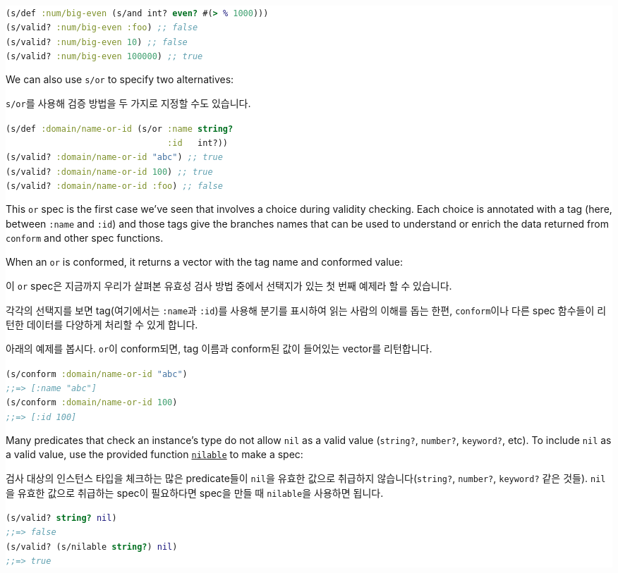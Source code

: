 ```clojure
(s/def :num/big-even (s/and int? even? #(> % 1000)))
(s/valid? :num/big-even :foo) ;; false
(s/valid? :num/big-even 10) ;; false
(s/valid? :num/big-even 100000) ;; true
```

>
We can also use `s/or` to specify two alternatives:

`s/or`를 사용해 검증 방법을 두 가지로 지정할 수도 있습니다.

```clojure
(s/def :domain/name-or-id (s/or :name string?
                                :id   int?))
(s/valid? :domain/name-or-id "abc") ;; true
(s/valid? :domain/name-or-id 100) ;; true
(s/valid? :domain/name-or-id :foo) ;; false
```

>
This `or` spec is the first case we’ve seen that involves a choice during validity checking. Each choice is annotated with a tag (here, between `:name` and `:id`) and those tags give the branches names that can be used to understand or enrich the data returned from `conform` and other spec functions.
>
When an `or` is conformed, it returns a vector with the tag name and conformed value:

이 `or` spec은 지금까지 우리가 살펴본 유효성 검사 방법 중에서 선택지가 있는 첫 번째 예제라 할 수 있습니다.

각각의 선택지를 보면 tag(여기에서는 `:name`과 `:id`)를 사용해 분기를 표시하여 읽는 사람의 이해를 돕는 한편, `conform`이나 다른 spec 함수들이 리턴한 데이터를 다양하게 처리할 수 있게 합니다.

아래의 예제를 봅시다.
`or`이 conform되면, tag 이름과 conform된 값이 들어있는 vector를 리턴합니다.

```clojure
(s/conform :domain/name-or-id "abc")
;;=> [:name "abc"]
(s/conform :domain/name-or-id 100)
;;=> [:id 100]
```

>
Many predicates that check an instance’s type do not allow `nil` as a valid value (`string?`, `number?`, `keyword?`, etc).
To include `nil` as a valid value, use the provided function [`nilable`]( https://clojure.github.io/spec.alpha/clojure.spec.alpha-api.html#clojure.spec.alpha/nilable ) to make a spec:

검사 대상의 인스턴스 타입을 체크하는 많은 predicate들이 `nil`을 유효한 값으로 취급하지 않습니다(`string?`, `number?`, `keyword?` 같은 것들).
`nil`을 유효한 값으로 취급하는 spec이 필요하다면 spec을 만들 때 `nilable`을 사용하면 됩니다.

```clojure
(s/valid? string? nil)
;;=> false
(s/valid? (s/nilable string?) nil)
;;=> true
```
